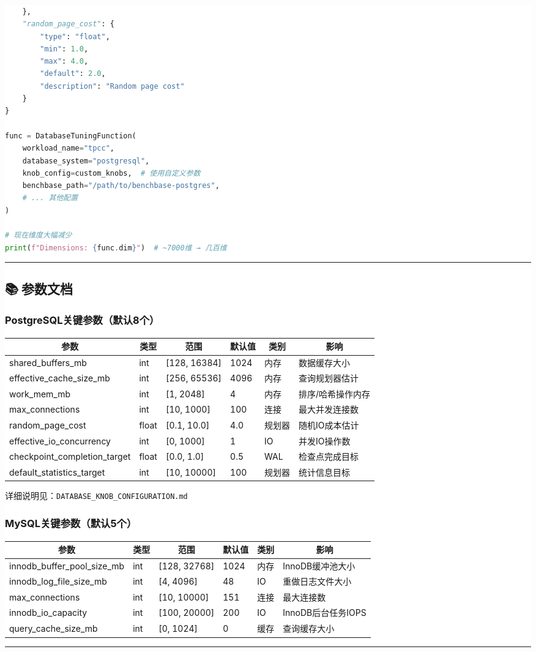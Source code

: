 ```python
    },
    "random_page_cost": {
        "type": "float",
        "min": 1.0,
        "max": 4.0,
        "default": 2.0,
        "description": "Random page cost"
    }
}

func = DatabaseTuningFunction(
    workload_name="tpcc",
    database_system="postgresql",
    knob_config=custom_knobs,  # 使用自定义参数
    benchbase_path="/path/to/benchbase-postgres",
    # ... 其他配置
)

# 现在维度大幅减少
print(f"Dimensions: {func.dim}")  # ~7000维 → 几百维
```

---

## 📚 参数文档

### PostgreSQL关键参数（默认8个）

| 参数 | 类型 | 范围 | 默认值 | 类别 | 影响 |
|------|------|------|--------|------|------|
| shared_buffers_mb | int | [128, 16384] | 1024 | 内存 | 数据缓存大小 |
| effective_cache_size_mb | int | [256, 65536] | 4096 | 内存 | 查询规划器估计 |
| work_mem_mb | int | [1, 2048] | 4 | 内存 | 排序/哈希操作内存 |
| max_connections | int | [10, 1000] | 100 | 连接 | 最大并发连接数 |
| random_page_cost | float | [0.1, 10.0] | 4.0 | 规划器 | 随机IO成本估计 |
| effective_io_concurrency | int | [0, 1000] | 1 | IO | 并发IO操作数 |
| checkpoint_completion_target | float | [0.0, 1.0] | 0.5 | WAL | 检查点完成目标 |
| default_statistics_target | int | [10, 10000] | 100 | 规划器 | 统计信息目标 |

详细说明见：`DATABASE_KNOB_CONFIGURATION.md`

### MySQL关键参数（默认5个）

| 参数 | 类型 | 范围 | 默认值 | 类别 | 影响 |
|------|------|------|--------|------|------|
| innodb_buffer_pool_size_mb | int | [128, 32768] | 1024 | 内存 | InnoDB缓冲池大小 |
| innodb_log_file_size_mb | int | [4, 4096] | 48 | IO | 重做日志文件大小 |
| max_connections | int | [10, 10000] | 151 | 连接 | 最大连接数 |
| innodb_io_capacity | int | [100, 20000] | 200 | IO | InnoDB后台任务IOPS |
| query_cache_size_mb | int | [0, 1024] | 0 | 缓存 | 查询缓存大小 |

---